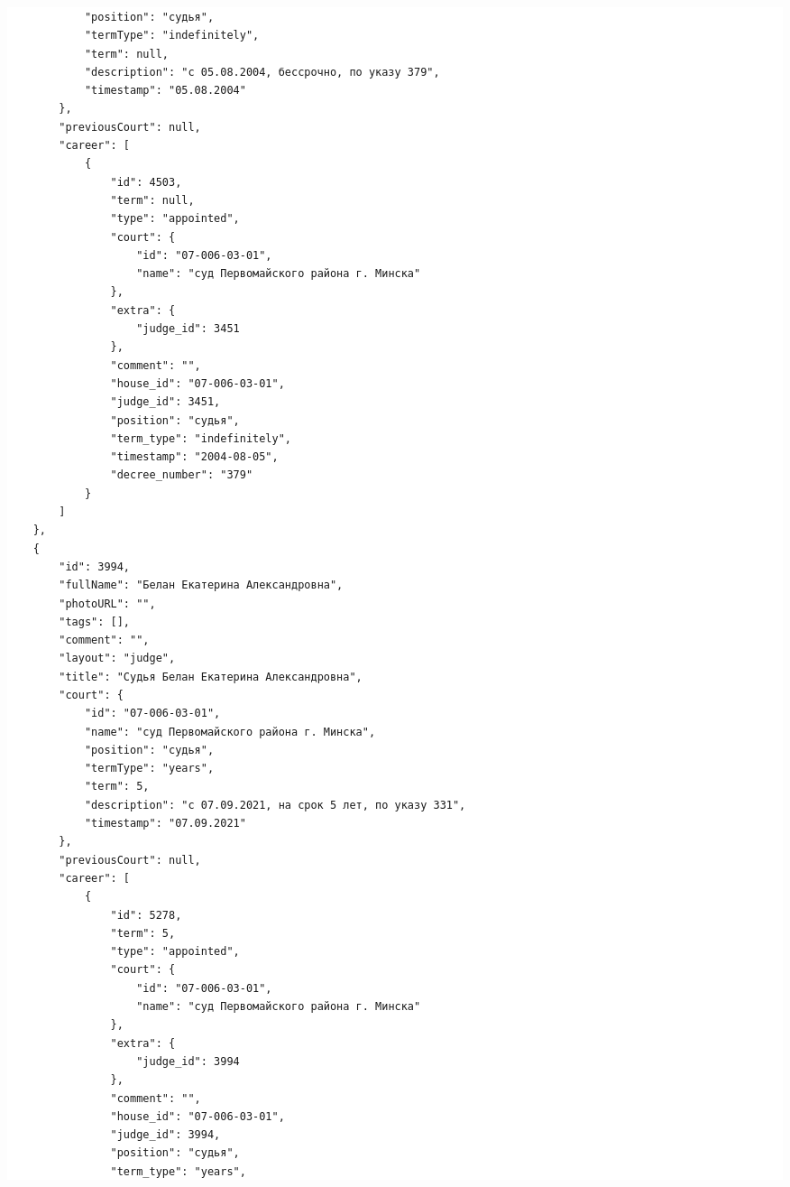                 "position": "судья",
                "termType": "indefinitely",
                "term": null,
                "description": "c 05.08.2004, бессрочно, по указу 379",
                "timestamp": "05.08.2004"
            },
            "previousCourt": null,
            "career": [
                {
                    "id": 4503,
                    "term": null,
                    "type": "appointed",
                    "court": {
                        "id": "07-006-03-01",
                        "name": "суд Первомайского района г. Минска"
                    },
                    "extra": {
                        "judge_id": 3451
                    },
                    "comment": "",
                    "house_id": "07-006-03-01",
                    "judge_id": 3451,
                    "position": "судья",
                    "term_type": "indefinitely",
                    "timestamp": "2004-08-05",
                    "decree_number": "379"
                }
            ]
        },
        {
            "id": 3994,
            "fullName": "Белан Екатерина Александровна",
            "photoURL": "",
            "tags": [],
            "comment": "",
            "layout": "judge",
            "title": "Судья Белан Екатерина Александровна",
            "court": {
                "id": "07-006-03-01",
                "name": "суд Первомайского района г. Минска",
                "position": "судья",
                "termType": "years",
                "term": 5,
                "description": "c 07.09.2021, на срок 5 лет, по указу 331",
                "timestamp": "07.09.2021"
            },
            "previousCourt": null,
            "career": [
                {
                    "id": 5278,
                    "term": 5,
                    "type": "appointed",
                    "court": {
                        "id": "07-006-03-01",
                        "name": "суд Первомайского района г. Минска"
                    },
                    "extra": {
                        "judge_id": 3994
                    },
                    "comment": "",
                    "house_id": "07-006-03-01",
                    "judge_id": 3994,
                    "position": "судья",
                    "term_type": "years",